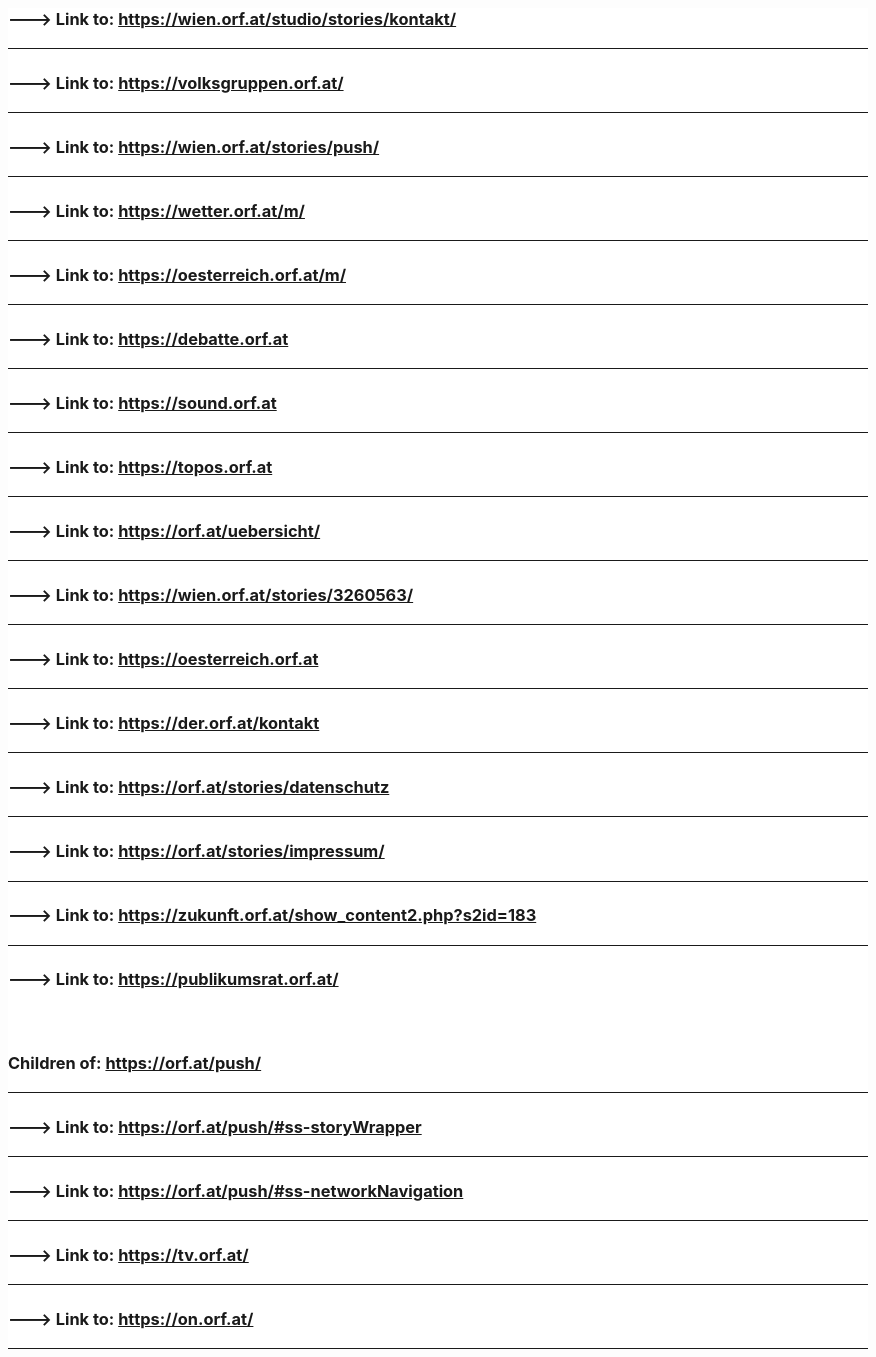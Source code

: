 ### ---> Link to: https://wien.orf.at/studio/stories/kontakt/
___
### ---> Link to: https://volksgruppen.orf.at/
___
### ---> Link to: https://wien.orf.at/stories/push/
___
### ---> Link to: https://wetter.orf.at/m/
___
### ---> Link to: https://oesterreich.orf.at/m/
___
### ---> Link to: https://debatte.orf.at
___
### ---> Link to: https://sound.orf.at
___
### ---> Link to: https://topos.orf.at
___
### ---> Link to: https://orf.at/uebersicht/
___
### ---> Link to: https://wien.orf.at/stories/3260563/
___
### ---> Link to: https://oesterreich.orf.at
___
### ---> Link to: https://der.orf.at/kontakt
___
### ---> Link to: https://orf.at/stories/datenschutz
___
### ---> Link to: https://orf.at/stories/impressum/
___
### ---> Link to: https://zukunft.orf.at/show_content2.php?s2id=183
___
### ---> Link to: https://publikumsrat.orf.at/
<br>

### Children of: https://orf.at/push/
___
### ---> Link to: https://orf.at/push/#ss-storyWrapper
___
### ---> Link to: https://orf.at/push/#ss-networkNavigation
___
### ---> Link to: https://tv.orf.at/
___
### ---> Link to: https://on.orf.at/
___